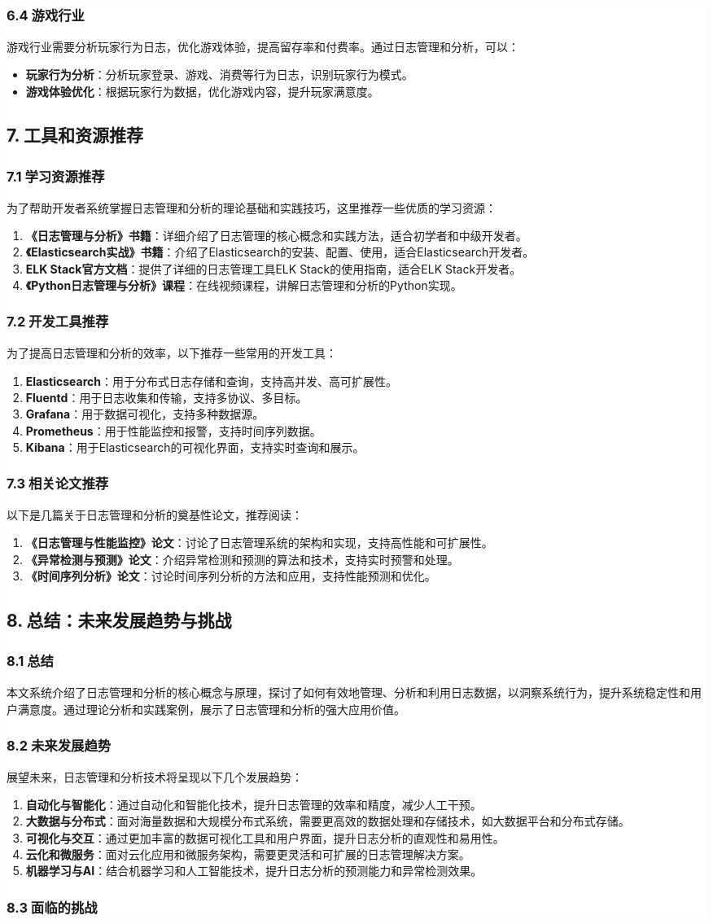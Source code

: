 ### 6.4 游戏行业

游戏行业需要分析玩家行为日志，优化游戏体验，提高留存率和付费率。通过日志管理和分析，可以：

- **玩家行为分析**：分析玩家登录、游戏、消费等行为日志，识别玩家行为模式。
- **游戏体验优化**：根据玩家行为数据，优化游戏内容，提升玩家满意度。

## 7. 工具和资源推荐

### 7.1 学习资源推荐

为了帮助开发者系统掌握日志管理和分析的理论基础和实践技巧，这里推荐一些优质的学习资源：

1. **《日志管理与分析》书籍**：详细介绍了日志管理的核心概念和实践方法，适合初学者和中级开发者。
2. **《Elasticsearch实战》书籍**：介绍了Elasticsearch的安装、配置、使用，适合Elasticsearch开发者。
3. **ELK Stack官方文档**：提供了详细的日志管理工具ELK Stack的使用指南，适合ELK Stack开发者。
4. **《Python日志管理与分析》课程**：在线视频课程，讲解日志管理和分析的Python实现。

### 7.2 开发工具推荐

为了提高日志管理和分析的效率，以下推荐一些常用的开发工具：

1. **Elasticsearch**：用于分布式日志存储和查询，支持高并发、高可扩展性。
2. **Fluentd**：用于日志收集和传输，支持多协议、多目标。
3. **Grafana**：用于数据可视化，支持多种数据源。
4. **Prometheus**：用于性能监控和报警，支持时间序列数据。
5. **Kibana**：用于Elasticsearch的可视化界面，支持实时查询和展示。

### 7.3 相关论文推荐

以下是几篇关于日志管理和分析的奠基性论文，推荐阅读：

1. **《日志管理与性能监控》论文**：讨论了日志管理系统的架构和实现，支持高性能和可扩展性。
2. **《异常检测与预测》论文**：介绍异常检测和预测的算法和技术，支持实时预警和处理。
3. **《时间序列分析》论文**：讨论时间序列分析的方法和应用，支持性能预测和优化。

## 8. 总结：未来发展趋势与挑战

### 8.1 总结

本文系统介绍了日志管理和分析的核心概念与原理，探讨了如何有效地管理、分析和利用日志数据，以洞察系统行为，提升系统稳定性和用户满意度。通过理论分析和实践案例，展示了日志管理和分析的强大应用价值。

### 8.2 未来发展趋势

展望未来，日志管理和分析技术将呈现以下几个发展趋势：

1. **自动化与智能化**：通过自动化和智能化技术，提升日志管理的效率和精度，减少人工干预。
2. **大数据与分布式**：面对海量数据和大规模分布式系统，需要更高效的数据处理和存储技术，如大数据平台和分布式存储。
3. **可视化与交互**：通过更加丰富的数据可视化工具和用户界面，提升日志分析的直观性和易用性。
4. **云化和微服务**：面对云化应用和微服务架构，需要更灵活和可扩展的日志管理解决方案。
5. **机器学习与AI**：结合机器学习和人工智能技术，提升日志分析的预测能力和异常检测效果。

### 8.3 面临的挑战
